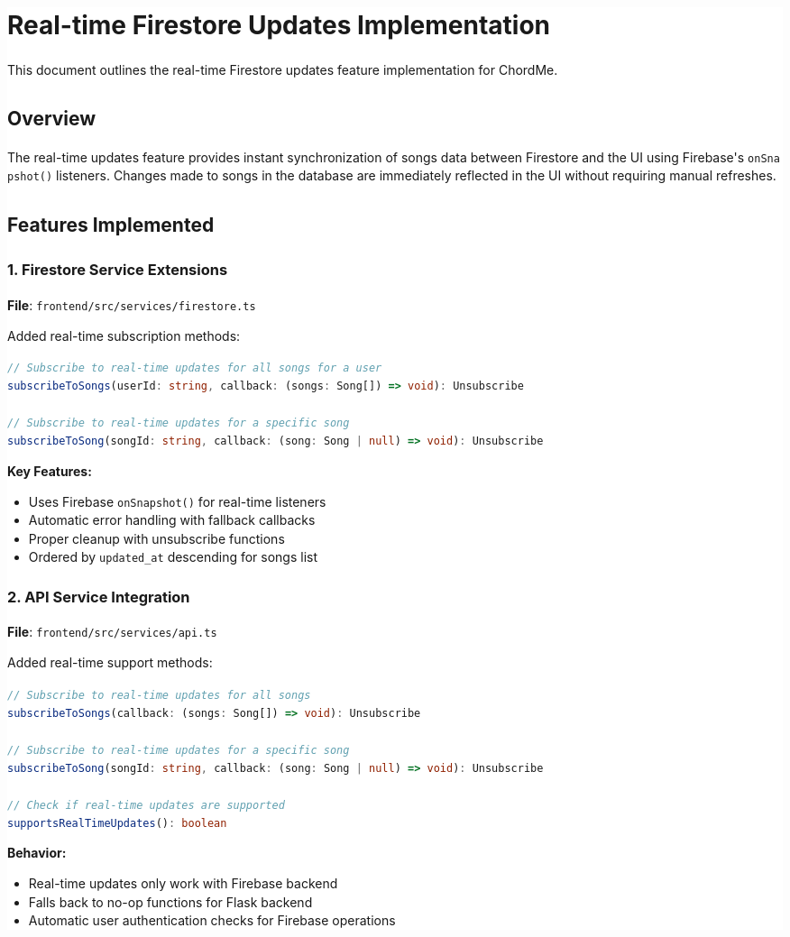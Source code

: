 # Real-time Firestore Updates Implementation

This document outlines the real-time Firestore updates feature implementation for ChordMe.

## Overview

The real-time updates feature provides instant synchronization of songs data between Firestore and the UI using Firebase's `onSnapshot()` listeners. Changes made to songs in the database are immediately reflected in the UI without requiring manual refreshes.

## Features Implemented

### 1. Firestore Service Extensions

**File**: `frontend/src/services/firestore.ts`

Added real-time subscription methods:

```typescript
// Subscribe to real-time updates for all songs for a user
subscribeToSongs(userId: string, callback: (songs: Song[]) => void): Unsubscribe

// Subscribe to real-time updates for a specific song
subscribeToSong(songId: string, callback: (song: Song | null) => void): Unsubscribe
```

**Key Features:**
- Uses Firebase `onSnapshot()` for real-time listeners
- Automatic error handling with fallback callbacks
- Proper cleanup with unsubscribe functions
- Ordered by `updated_at` descending for songs list

### 2. API Service Integration

**File**: `frontend/src/services/api.ts`

Added real-time support methods:

```typescript
// Subscribe to real-time updates for all songs
subscribeToSongs(callback: (songs: Song[]) => void): Unsubscribe

// Subscribe to real-time updates for a specific song  
subscribeToSong(songId: string, callback: (song: Song | null) => void): Unsubscribe

// Check if real-time updates are supported
supportsRealTimeUpdates(): boolean
```

**Behavior:**
- Real-time updates only work with Firebase backend
- Falls back to no-op functions for Flask backend
- Automatic user authentication checks for Firebase operations
